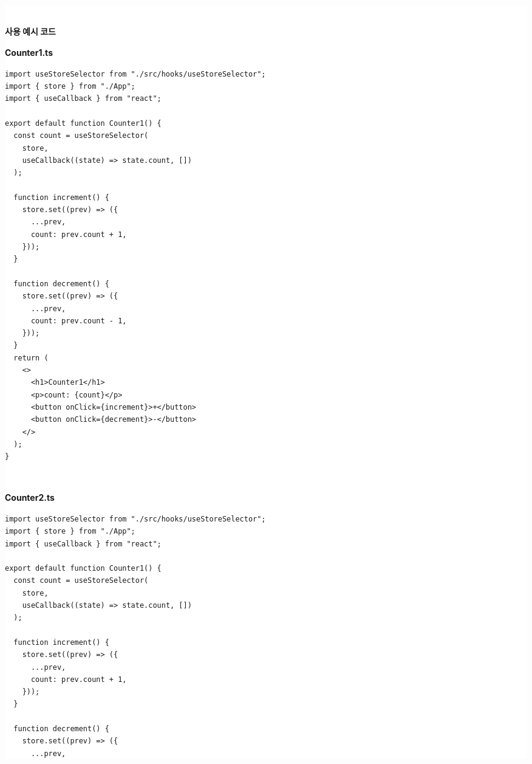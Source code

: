 
<br>

**사용 예시 코드**

**Counter1.ts**

```tsx
import useStoreSelector from "./src/hooks/useStoreSelector";
import { store } from "./App";
import { useCallback } from "react";

export default function Counter1() {
  const count = useStoreSelector(
    store,
    useCallback((state) => state.count, [])
  );

  function increment() {
    store.set((prev) => ({
      ...prev,
      count: prev.count + 1,
    }));
  }

  function decrement() {
    store.set((prev) => ({
      ...prev,
      count: prev.count - 1,
    }));
  }
  return (
    <>
      <h1>Counter1</h1>
      <p>count: {count}</p>
      <button onClick={increment}>+</button>
      <button onClick={decrement}>-</button>
    </>
  );
}
```

<br>

**Counter2.ts**

```tsx
import useStoreSelector from "./src/hooks/useStoreSelector";
import { store } from "./App";
import { useCallback } from "react";

export default function Counter1() {
  const count = useStoreSelector(
    store,
    useCallback((state) => state.count, [])
  );

  function increment() {
    store.set((prev) => ({
      ...prev,
      count: prev.count + 1,
    }));
  }

  function decrement() {
    store.set((prev) => ({
      ...prev,
```